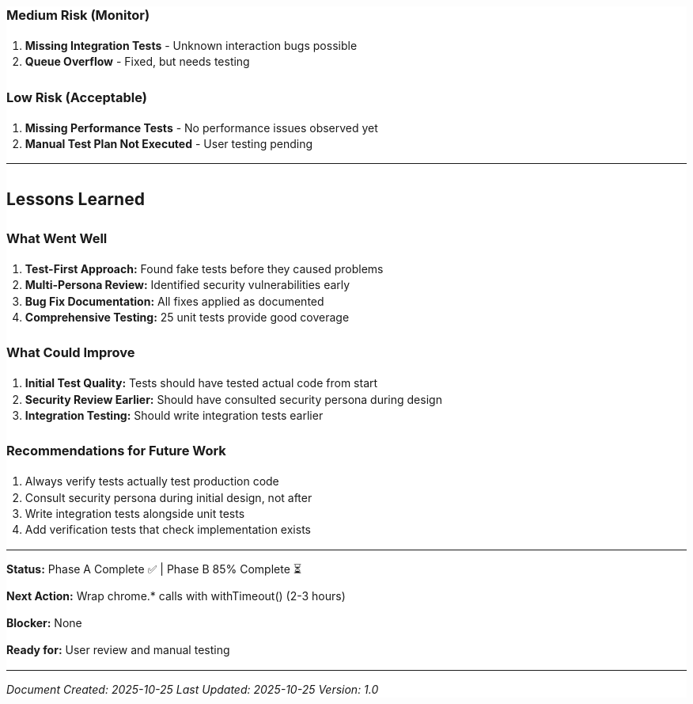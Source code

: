 ### Medium Risk (Monitor)
1. **Missing Integration Tests** - Unknown interaction bugs possible
2. **Queue Overflow** - Fixed, but needs testing

### Low Risk (Acceptable)
1. **Missing Performance Tests** - No performance issues observed yet
2. **Manual Test Plan Not Executed** - User testing pending

---

## Lessons Learned

### What Went Well
1. **Test-First Approach:** Found fake tests before they caused problems
2. **Multi-Persona Review:** Identified security vulnerabilities early
3. **Bug Fix Documentation:** All fixes applied as documented
4. **Comprehensive Testing:** 25 unit tests provide good coverage

### What Could Improve
1. **Initial Test Quality:** Tests should have tested actual code from start
2. **Security Review Earlier:** Should have consulted security persona during design
3. **Integration Testing:** Should write integration tests earlier

### Recommendations for Future Work
1. Always verify tests actually test production code
2. Consult security persona during initial design, not after
3. Write integration tests alongside unit tests
4. Add verification tests that check implementation exists

---

**Status:** Phase A Complete ✅ | Phase B 85% Complete ⏳

**Next Action:** Wrap chrome.* calls with withTimeout() (2-3 hours)

**Blocker:** None

**Ready for:** User review and manual testing

---

*Document Created: 2025-10-25*
*Last Updated: 2025-10-25*
*Version: 1.0*

